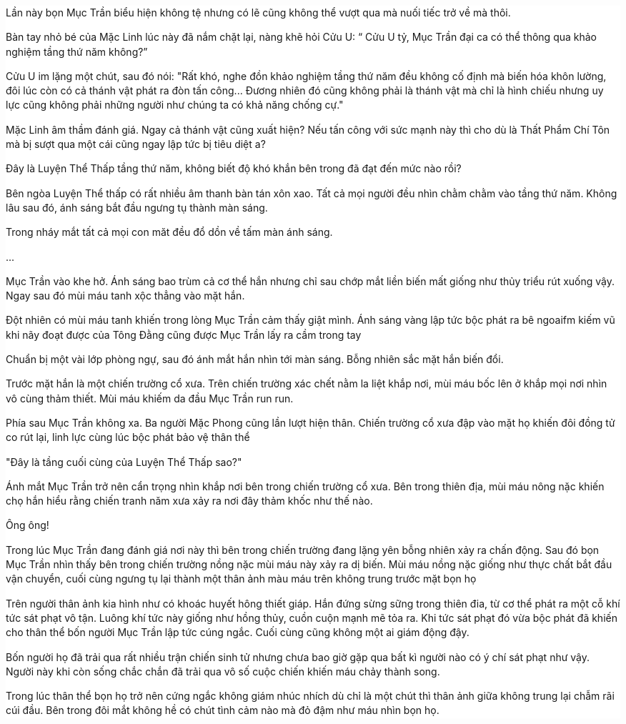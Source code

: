 Lần này bọn Mục Trần biểu hiện không tệ nhưng có lẽ cũng không thể vượt qua mà nuối tiếc trở về mà thôi.

Bàn tay nhỏ bé của Mặc Linh lúc này đã nắm chặt lại, nàng khẽ hỏi Cửu U: “ Cửu U tỷ, Mục Trần đại ca có thể thông qua khảo nghiệm tầng thứ năm không?”

Cửu U im lặng một chút, sau đó nói: "Rất khó, nghe đồn khảo nghiệm tầng thứ năm đều không cố định mà biến hóa khôn lường, đôi lúc còn có cả thánh vật phát ra đòn tấn công... Đương nhiên đó cũng không phải là thánh vật mà chỉ là hình chiếu nhưng uy lực cũng không phải những người như chúng ta có khả năng chống cự."

Mặc Linh âm thầm đánh giá. Ngay cả thánh vật cũng xuất hiện? Nếu tấn công với sức mạnh này thì cho dù là Thất Phẩm Chí Tôn mà bị sượt qua một cái cũng ngay lập tức bị tiêu diệt a?

Đây là Luyện Thể Thấp tầng thứ năm, không biết độ khó khắn bên trong đã đạt đến mức nào rồi?

Bên ngòa Luyện Thể thấp có rất nhiều âm thanh bàn tán xôn xao. Tất cả mọi người đều nhìn chằm chằm vào tầng thứ năm. Không lâu sau đó, ánh sáng bắt đầu ngưng tụ thành màn sáng.

Trong nháy mắt tất cả mọi con măt đều đổ dồn về tấm màn ánh sáng.

...

Mục Trần vào khe hở. Ánh sáng bao trùm cả cơ thể hắn nhưng chỉ sau chớp mắt liền biến mất giống như thủy triểu rút xuống vậy. Ngay sau đó mùi máu tanh xộc thẳng vào mặt hắn.

Đột nhiên có mùi máu tanh khiến trong lòng Mục Trần cảm thấy giật mình. Ánh sáng vàng lập tức bộc phát ra bê ngoaifm kiếm vũ khi nãy đoạt được của Tông Đằng cũng được Mục Trần lấy ra cầm trong tay

Chuẩn bị một vài lớp phòng ngự, sau đó ánh mắt hắn nhìn tới màn sáng. Bỗng nhiên sắc mặt hắn biến đổi.

Trước mặt hắn là một chiến trường cổ xưa. Trên chiến trường xác chết nằm la liệt khắp nơi, mùi máu bốc lên ở khắp mọi nơi nhìn vô cùng thảm thiết. Mùi máu khiếm da đầu Mục Trần run run.

Phía sau Mục Trần không xa. Ba người Mặc Phong cũng lần lượt hiện thân. Chiến trường cổ xưa đập vào mặt họ khiến đôi đồng tử co rút lại, linh lực cùng lúc bộc phát bảo vệ thân thể

"Đây là tầng cuối cùng của Luyện Thể Thấp sao?"

Ánh mắt Mục Trần trở nên cẩn trọng nhìn khắp nơi bên trong chiến trường cổ xưa. Bên trong thiên địa, mùi máu nông nặc khiến chọ hắn hiểu rằng chiến tranh năm xưa xảy ra nơi đây thảm khốc như thế nào.

Ông ông!

Trong lúc Mục Trần đang đánh giá nơi này thì bên trong chiến trường đang lặng yên bỗng nhiên xảy ra chấn động. Sau đó bọn Mục Trần nhìn thấy bên trong chiến trường nồng nặc mùi máu này xảy ra dị biến. Mùi máu nồng nặc giống như thực chất bắt đầu vận chuyển, cuối cùng ngưng tụ lại thành một thân ảnh màu máu trên không trung trước mặt bọn họ

Trên người thân ảnh kia hình như có khoác huyết hông thiết giáp. Hắn đứng sừng sững trong thiên đia, từ cơ thể phát ra một cỗ khí tức sát phạt vô tận. Luông khí tức này giống như hồng thủy, cuồn cuộn mạnh mẽ tỏa ra. Khi tức sát phạt đó vừa bộc phát đã khiến cho thân thể bốn người Mục Trần lập tức cúng ngắc. Cuối cùng cũng không một ai giám động đậy.

Bốn người họ đã trải qua rất nhiều trận chiến sinh tử nhưng chưa bao giờ gặp qua bất kì người nào có ý chí sát phạt như vậy. Người này khi còn sống chắc chắn đã trải qua vô số cuộc chiến khiến máu chảy thành song.

Trong lúc thân thể bọn họ trở nên cứng ngắc không giám nhúc nhích dù chỉ là một chút thì thân ảnh giữa không trung lại chẫm rãi cúi đầu. Bên trong đôi mắt không hề có chút tình cảm nào mà đỏ đậm như máu nhìn bọn họ.
